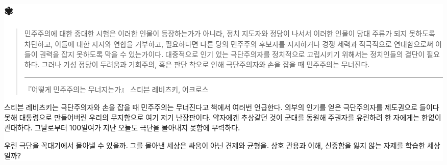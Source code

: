 ## ✾

> 민주주의에 대한 중대한 시험은 이러한 인물이 등장하는가가 아니라, 정치 지도자와 정당이 나서서 이러한 인물이 당대 주류가 되지 못하도록 차단하고, 이들에 대한 지지와 연합을 거부하고, 필요하다면 다른 당의 민주주의 후보자를 지지하거나 경쟁 세력과 적극적으로 연대함으로써 이들이 권력을 잡지 못하도록 막을 수 있는가이다. 대중적으로 인기 있는 극단주의자를 정치적으로 고립시키기 위해서는 정치인들의 결단이 필요하다. 그러나 기성 정당이 두려움과 기회주의, 혹은 판단 착오로 인해 극단주의자와 손을 잡을 때 민주주의는 무너진다.
>
> ---
>
> 『어떻게 민주주의는 무너지는가』 스티븐 레비츠키, 어크로스

스티븐 레비츠키는 극단주의자와 손을 잡을 때 민주주의는 무너진다고 책에서 여러번 언급한다. 외부의 인기를 얻은 극단주의자를 제도권으로 들이다 못해 대통령으로 만들어버린 우리의 무지함으로 여기 저기 난장판이다. 약자에겐 추상같던 것이 군대를 동원해 주권자를 유린하려 한 자에게는 한없이 관대하다. 그날로부터 100일여가 지난 오늘도 극단을 몰아내지 못함에 무력하다.

우린 극단을 꼭대기에서 몰아낼 수 있을까. 그를 몰아낸 세상은 싸움이 아닌 견제와 균형을. 상호 관용과 이해, 신중함을 잃지 않는 자제를 학습한 세상일까?

[^아인슈타인]: "존경하는 교수님! 자식을 위해 존경하는 교수님께 감히 편지를 올리는 아버지의 무례를 용서하십시오. 22세인 저의 아들 알베르트는 지금 일자리를 찾지 못해 크게 상심하고 있으며, 정상적인 길에서 고립되어 있다는 불안감이 날로 심해져 가고 있습니다.⋯⋯ 올 가을에 아들을 조교로 써주신다면 저의 기쁨은 한이 없을 것입니다. 헤르만 아인슈타인 올림" 〈아인슈타인 서간집 1권〉에서, 『E=mc²』(데이비드 보더니스, 웅진 지식하우스) 에서 재인용
